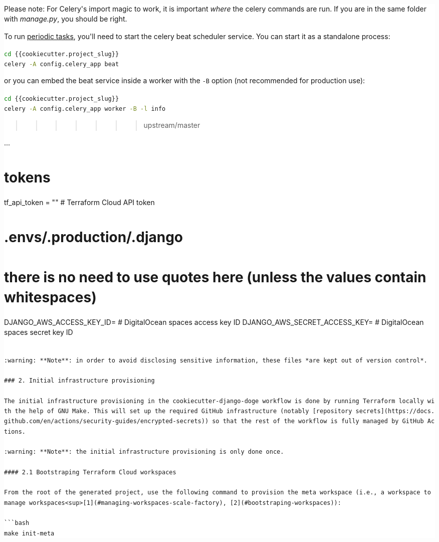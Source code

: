 Please note: For Celery's import magic to work, it is important _where_ the celery commands are run. If you are in the same folder with _manage.py_, you should be right.

To run [periodic tasks](https://docs.celeryq.dev/en/stable/userguide/periodic-tasks.html), you'll need to start the celery beat scheduler service. You can start it as a standalone process:

```bash
cd {{cookiecutter.project_slug}}
celery -A config.celery_app beat
```

or you can embed the beat service inside a worker with the `-B` option (not recommended for production use):

```bash
cd {{cookiecutter.project_slug}}
celery -A config.celery_app worker -B -l info
```
>>>>>>> upstream/master

...
# tokens
tf_api_token         = "<token-contents>"  # Terraform Cloud API token
```

```
# .envs/.production/.django
# there is no need to use quotes here (unless the values contain whitespaces)
DJANGO_AWS_ACCESS_KEY_ID=<token-contents>  # DigitalOcean spaces access key ID
DJANGO_AWS_SECRET_ACCESS_KEY=<token-contents>  # DigitalOcean spaces secret key ID
```

:warning: **Note**: in order to avoid disclosing sensitive information, these files *are kept out of version control*.

### 2. Initial infrastructure provisioning

The initial infrastructure provisioning in the cookiecutter-django-doge workflow is done by running Terraform locally with the help of GNU Make. This will set up the required GitHub infrastructure (notably [repository secrets](https://docs.github.com/en/actions/security-guides/encrypted-secrets)) so that the rest of the workflow is fully managed by GitHub Actions.

:warning: **Note**: the initial infrastructure provisioning is only done once.

#### 2.1 Bootstraping Terraform Cloud workspaces

From the root of the generated project, use the following command to provision the meta workspace (i.e., a workspace to manage workspaces<sup>[1](#managing-workspaces-scale-factory), [2](#bootstraping-workspaces)):

```bash
make init-meta
```
